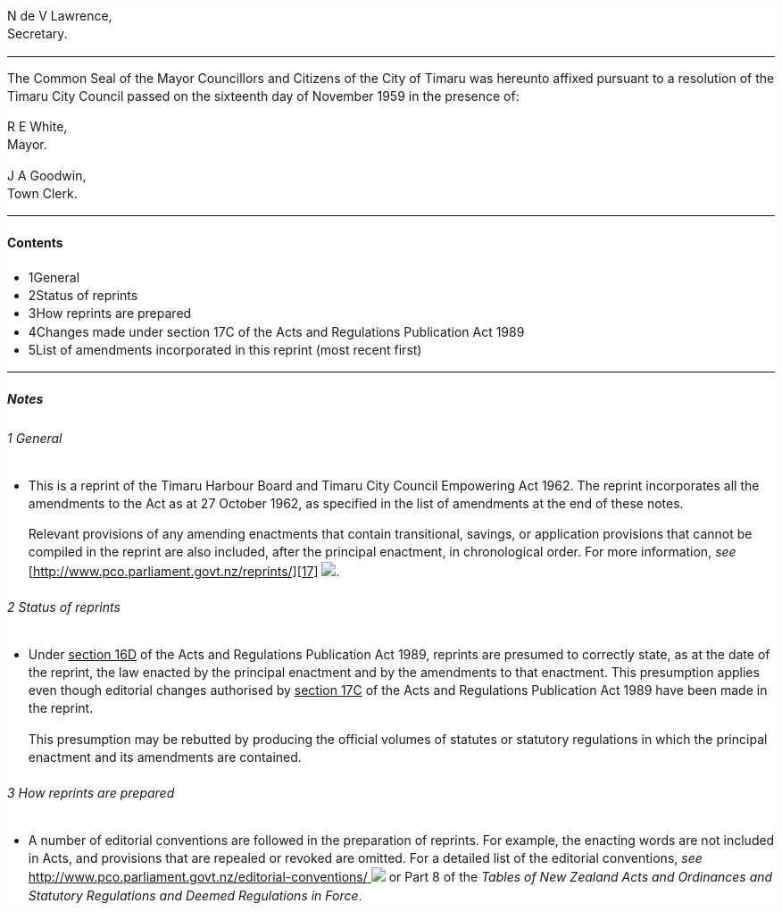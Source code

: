 N de V Lawrence,   
Secretary.

---

The Common Seal of the Mayor Councillors and Citizens of the City of Timaru was hereunto affixed pursuant to a resolution of the Timaru City Council passed on the sixteenth day of November 1959 in the presence of:

R E White,   
Mayor.

J A Goodwin,   
Town Clerk.

---

#### Contents
    
*   1General
*   2Status of reprints
*   3How reprints are prepared
*   4Changes made under section 17C of the Acts and Regulations Publication Act 1989
*   5List of amendments incorporated in this reprint (most recent first)

---

##### Notes

###### 1 General
    
*   This is a reprint of the Timaru Harbour Board and Timaru City Council Empowering Act 1962\. The reprint incorporates all the amendments to the Act as at 27 October 1962, as specified in the list of amendments at the end of these notes.
    
    Relevant provisions of any amending enactments that contain transitional, savings, or application provisions that cannot be compiled in the reprint are also included, after the principal enactment, in chronological order. For more information, _see_ [http://www.pco.parliament.govt.nz/reprints/][17] ![](/images/external_link.gif).

###### 2 Status of reprints
    
*   Under [section 16D][18] of the Acts and Regulations Publication Act 1989, reprints are presumed to correctly state, as at the date of the reprint, the law enacted by the principal enactment and by the amendments to that enactment. This presumption applies even though editorial changes authorised by [section 17C][0] of the Acts and Regulations Publication Act 1989 have been made in the reprint.
    
    This presumption may be rebutted by producing the official volumes of statutes or statutory regulations in which the principal enactment and its amendments are contained.

###### 3 How reprints are prepared
    
*   A number of editorial conventions are followed in the preparation of reprints. For example, the enacting words are not included in Acts, and provisions that are repealed or revoked are omitted. For a detailed list of the editorial conventions, _see_ [http://www.pco.parliament.govt.nz/editorial-conventions/ ][19] ![](/images/external_link.gif) or Part 8 of the _Tables of New Zealand Acts and Ordinances and Statutory Regulations and Deemed Regulations in Force_.


[0]: http://www.legislation.govt.nz/act/local/1962/0011/latest/link.aspx?id=DLM195466
[1]: http://www.legislation.govt.nz/act/local/1962/0011/latest/whole.html#DLM60113
[2]: http://www.legislation.govt.nz/act/local/1962/0011/latest/whole.html#DLM60115
[3]: http://www.legislation.govt.nz/act/local/1962/0011/latest/whole.html#DLM60116
[4]: http://www.legislation.govt.nz/act/local/1962/0011/latest/whole.html#DLM60121
[5]: http://www.legislation.govt.nz/act/local/1962/0011/latest/whole.html#DLM60122
[6]: http://www.legislation.govt.nz/act/local/1962/0011/latest/whole.html#DLM60124
[7]: http://www.legislation.govt.nz/act/local/1962/0011/latest/whole.html#DLM60125
[8]: http://www.legislation.govt.nz/act/local/1962/0011/latest/whole.html#DLM60126
[9]: http://www.legislation.govt.nz/act/local/1962/0011/latest/whole.html#DLM60127
[10]: http://www.legislation.govt.nz/act/local/1962/0011/latest/whole.html#DLM60128
[11]: http://www.legislation.govt.nz/act/local/1962/0011/latest/whole.html#DLM60129
[12]: http://www.legislation.govt.nz/act/local/1962/0011/latest/whole.html#DLM60130
[13]: http://www.legislation.govt.nz/act/local/1962/0011/latest/whole.html#DLM60131
[14]: http://www.legislation.govt.nz/act/local/1962/0011/latest/whole.html#DLM60132
[15]: http://www.legislation.govt.nz/act/local/1962/0011/latest/whole.html#DLM60133
[16]: http://www.legislation.govt.nz/act/local/1962/0011/latest/whole.html#DLM60134
[17]: http://www.pco.parliament.govt.nz/reprints/
[18]: http://www.legislation.govt.nz/act/local/1962/0011/latest/link.aspx?id=DLM195439
[19]: http://www.pco.parliament.govt.nz/editorial-conventions/
[20]: http://www.legislation.govt.nz/act/local/1962/0011/latest/link.aspx?id=DLM195468
[21]: http://www.legislation.govt.nz/act/local/1962/0011/latest/link.aspx?id=DLM195470